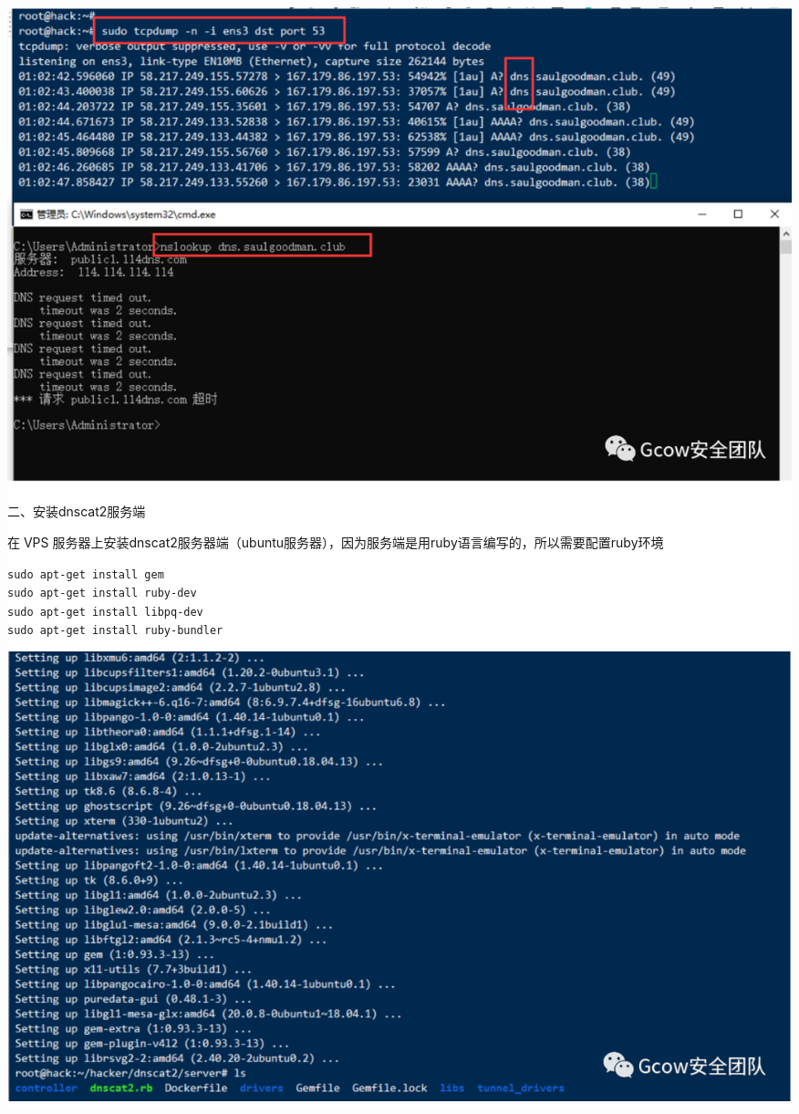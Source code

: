 ![](img/隐藏通信隧道基础知识/80.png)

二、安装dnscat2服务端

在 VPS 服务器上安装dnscat2服务器端（ubuntu服务器），因为服务端是用ruby语言编写的，所以需要配置ruby环境

```
sudo apt-get install gem
sudo apt-get install ruby-dev
sudo apt-get install libpq-dev
sudo apt-get install ruby-bundler
```

![](img/隐藏通信隧道基础知识/81.png)